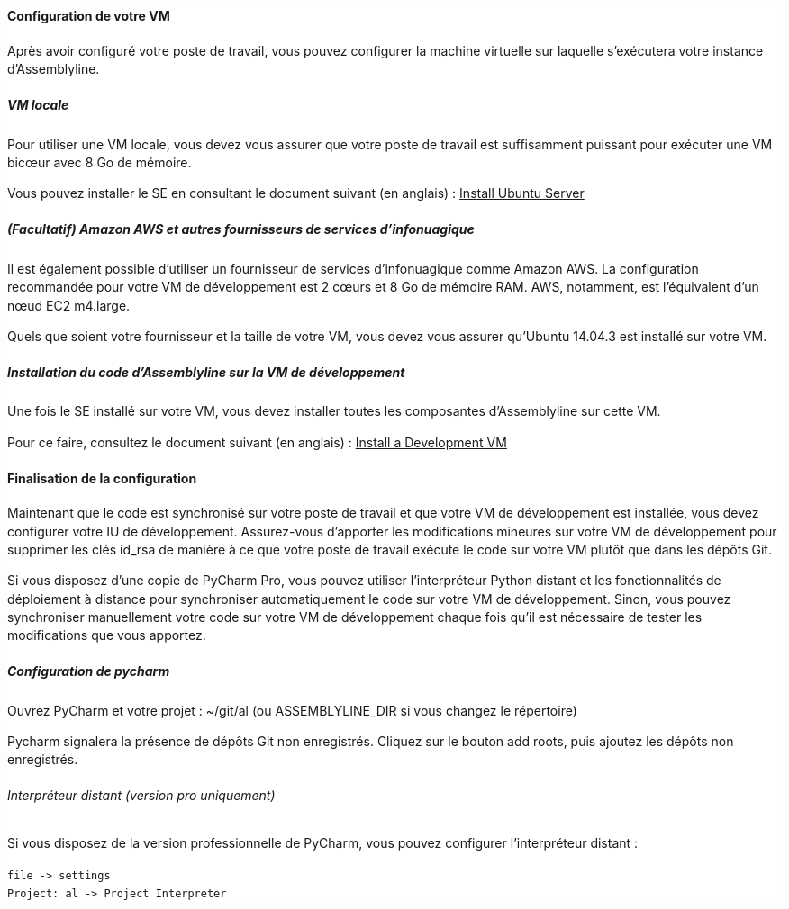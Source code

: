 #### Configuration de votre VM

Après avoir configuré votre poste de travail, vous pouvez configurer la machine virtuelle sur laquelle s’exécutera votre instance d’Assemblyline.

##### VM locale

Pour utiliser une VM locale, vous devez vous assurer que votre poste de travail est suffisamment puissant pour exécuter une VM bicœur avec 8 Go de mémoire.

Vous pouvez installer le SE en consultant le document suivant (en anglais) : [Install Ubuntu Server](docs/install_ubuntu_server.md)

##### (Facultatif) Amazon AWS et autres fournisseurs de services d’infonuagique

Il est également possible d’utiliser un fournisseur de services d’infonuagique comme Amazon AWS. La configuration recommandée pour votre VM de développement est 2 cœurs et 8 Go de mémoire RAM. AWS, notamment, est l’équivalent d’un nœud EC2 m4.large.

Quels que soient votre fournisseur et la taille de votre VM, vous devez vous assurer qu’Ubuntu 14.04.3 est installé sur votre VM.

##### Installation du code d’Assemblyline sur la VM de développement

Une fois le SE installé sur votre VM, vous devez installer toutes les composantes d’Assemblyline sur cette VM.

Pour ce faire, consultez le document suivant (en anglais) : [Install a Development VM](docs/install_development_vm.md)

#### Finalisation de la configuration

Maintenant que le code est synchronisé sur votre poste de travail et que votre VM de développement est installée, vous devez configurer votre IU de développement. Assurez-vous d’apporter les modifications mineures sur votre VM de développement pour supprimer les clés id_rsa de manière à ce que votre poste de travail exécute le code sur votre VM plutôt que dans les dépôts Git.

Si vous disposez d’une copie de PyCharm Pro, vous pouvez utiliser l’interpréteur Python distant et les fonctionnalités de déploiement à distance pour synchroniser automatiquement le code sur votre VM de développement. Sinon, vous pouvez synchroniser manuellement votre code sur votre VM de développement chaque fois qu’il est nécessaire de tester les modifications que vous apportez.

##### Configuration de pycharm

Ouvrez PyCharm et votre projet : ~/git/al (ou ASSEMBLYLINE_DIR si vous changez le répertoire)

Pycharm signalera la présence de dépôts Git non enregistrés. Cliquez sur le bouton add roots, puis ajoutez les dépôts non enregistrés.

###### Interpréteur distant (version pro uniquement)

Si vous disposez de la version professionnelle de PyCharm, vous pouvez configurer l’interpréteur distant :

    file -> settings
    Project: al -> Project Interpreter
